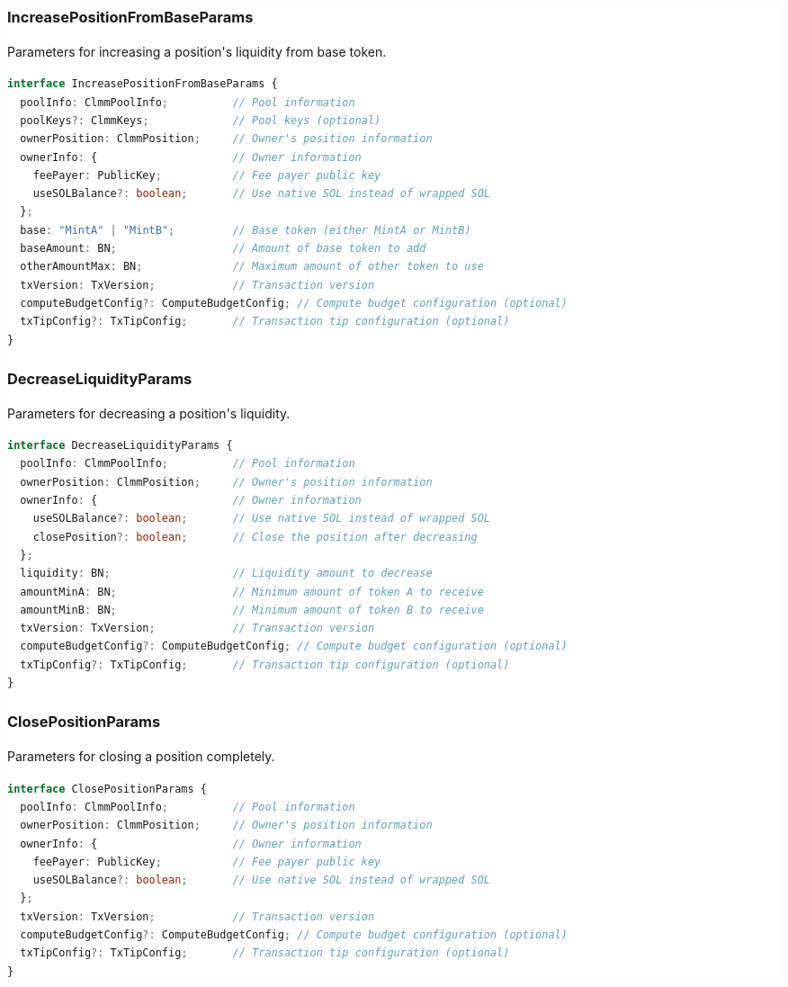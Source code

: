 ### IncreasePositionFromBaseParams

Parameters for increasing a position's liquidity from base token.

```typescript
interface IncreasePositionFromBaseParams {
  poolInfo: ClmmPoolInfo;          // Pool information
  poolKeys?: ClmmKeys;             // Pool keys (optional)
  ownerPosition: ClmmPosition;     // Owner's position information
  ownerInfo: {                     // Owner information
    feePayer: PublicKey;           // Fee payer public key
    useSOLBalance?: boolean;       // Use native SOL instead of wrapped SOL
  };
  base: "MintA" | "MintB";         // Base token (either MintA or MintB)
  baseAmount: BN;                  // Amount of base token to add
  otherAmountMax: BN;              // Maximum amount of other token to use
  txVersion: TxVersion;            // Transaction version
  computeBudgetConfig?: ComputeBudgetConfig; // Compute budget configuration (optional)
  txTipConfig?: TxTipConfig;       // Transaction tip configuration (optional)
}
```

### DecreaseLiquidityParams

Parameters for decreasing a position's liquidity.

```typescript
interface DecreaseLiquidityParams {
  poolInfo: ClmmPoolInfo;          // Pool information
  ownerPosition: ClmmPosition;     // Owner's position information
  ownerInfo: {                     // Owner information
    useSOLBalance?: boolean;       // Use native SOL instead of wrapped SOL
    closePosition?: boolean;       // Close the position after decreasing
  };
  liquidity: BN;                   // Liquidity amount to decrease
  amountMinA: BN;                  // Minimum amount of token A to receive
  amountMinB: BN;                  // Minimum amount of token B to receive
  txVersion: TxVersion;            // Transaction version
  computeBudgetConfig?: ComputeBudgetConfig; // Compute budget configuration (optional)
  txTipConfig?: TxTipConfig;       // Transaction tip configuration (optional)
}
```

### ClosePositionParams

Parameters for closing a position completely.

```typescript
interface ClosePositionParams {
  poolInfo: ClmmPoolInfo;          // Pool information
  ownerPosition: ClmmPosition;     // Owner's position information
  ownerInfo: {                     // Owner information
    feePayer: PublicKey;           // Fee payer public key
    useSOLBalance?: boolean;       // Use native SOL instead of wrapped SOL 
  };
  txVersion: TxVersion;            // Transaction version
  computeBudgetConfig?: ComputeBudgetConfig; // Compute budget configuration (optional)
  txTipConfig?: TxTipConfig;       // Transaction tip configuration (optional)
}
```
